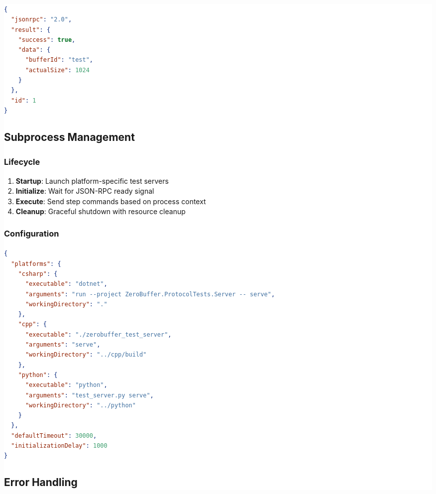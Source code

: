 ```json
{
  "jsonrpc": "2.0",
  "result": {
    "success": true,
    "data": {
      "bufferId": "test",
      "actualSize": 1024
    }
  },
  "id": 1
}
```

## Subprocess Management

### Lifecycle

1. **Startup**: Launch platform-specific test servers
2. **Initialize**: Wait for JSON-RPC ready signal
3. **Execute**: Send step commands based on process context
4. **Cleanup**: Graceful shutdown with resource cleanup

### Configuration

```json
{
  "platforms": {
    "csharp": {
      "executable": "dotnet",
      "arguments": "run --project ZeroBuffer.ProtocolTests.Server -- serve",
      "workingDirectory": "."
    },
    "cpp": {
      "executable": "./zerobuffer_test_server",
      "arguments": "serve",
      "workingDirectory": "../cpp/build"
    },
    "python": {
      "executable": "python",
      "arguments": "test_server.py serve",
      "workingDirectory": "../python"
    }
  },
  "defaultTimeout": 30000,
  "initializationDelay": 1000
}
```

## Error Handling
